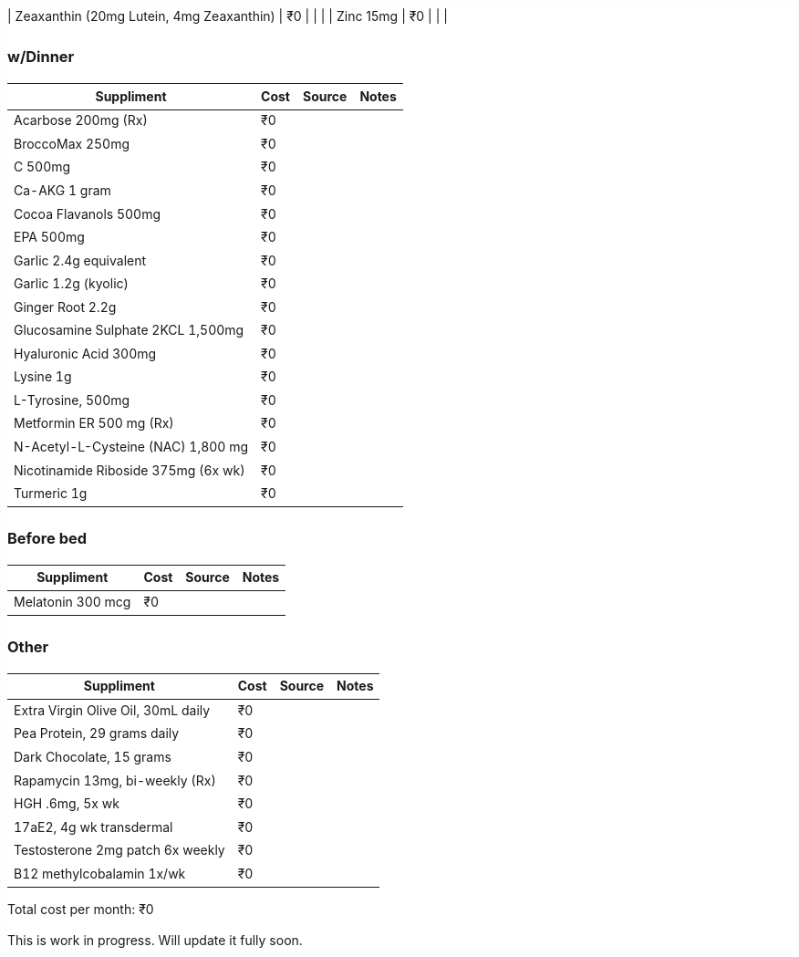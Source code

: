 | Zeaxanthin (20mg Lutein, 4mg Zeaxanthin) | ₹0 | | |
| Zinc 15mg | ₹0 | | |

### w/Dinner
| Suppliment | Cost | Source | Notes |
|------------|------|--------|-------|
| Acarbose 200mg (Rx) | ₹0 | | |
| BroccoMax 250mg | ₹0 | | |
| C 500mg | ₹0 | | |
| Ca-AKG 1 gram | ₹0 | | |
| Cocoa Flavanols 500mg | ₹0 | | |
| EPA 500mg  | ₹0 | | |
| Garlic 2.4g equivalent  | ₹0 | | |
| Garlic 1.2g (kyolic) | ₹0 | | |
| Ginger Root 2.2g | ₹0 | | |
| Glucosamine Sulphate 2KCL 1,500mg | ₹0 | | |
| Hyaluronic Acid 300mg  | ₹0 | | |
| Lysine 1g | ₹0 | | |
| L-Tyrosine, 500mg | ₹0 | | |
| Metformin ER 500 mg (Rx) | ₹0 | | |
| N-Acetyl-L-Cysteine (NAC) 1,800 mg | ₹0 | | |
| Nicotinamide Riboside 375mg (6x wk) | ₹0 | | |
| Turmeric 1g | ₹0 | | |

### Before bed  
| Suppliment | Cost | Source | Notes |
|------------|------|--------|-------|
| Melatonin 300 mcg | ₹0 | | |

### Other
| Suppliment | Cost | Source | Notes |
|------------|------|--------|-------|
| Extra Virgin Olive Oil, 30mL daily | ₹0 | | |
| Pea Protein, 29 grams daily | ₹0 | | |
| Dark Chocolate, 15 grams  | ₹0 | | |
| Rapamycin 13mg, bi-weekly (Rx) | ₹0 | | |
| HGH .6mg, 5x wk | ₹0 | | |
| 17aE2, 4g wk transdermal | ₹0 | | |
| Testosterone 2mg patch 6x weekly  | ₹0 | | |
| B12 methylcobalamin 1x/wk | ₹0 | | |


Total cost per month: ₹0


This is work in progress. Will update it fully soon.